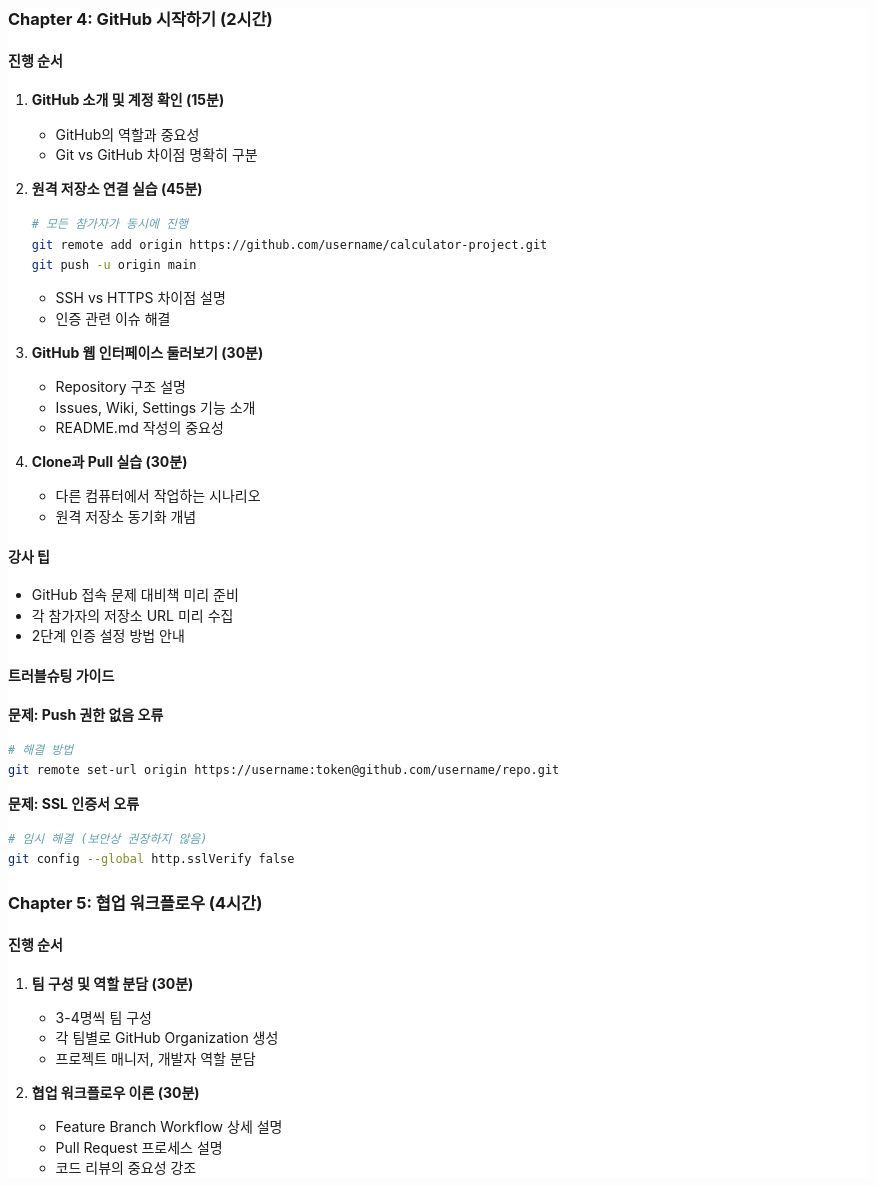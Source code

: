 ### Chapter 4: GitHub 시작하기 (2시간)

#### 진행 순서
1. **GitHub 소개 및 계정 확인 (15분)**
    - GitHub의 역할과 중요성
    - Git vs GitHub 차이점 명확히 구분

2. **원격 저장소 연결 실습 (45분)**
   ```bash
   # 모든 참가자가 동시에 진행
   git remote add origin https://github.com/username/calculator-project.git
   git push -u origin main
   ```
    - SSH vs HTTPS 차이점 설명
    - 인증 관련 이슈 해결

3. **GitHub 웹 인터페이스 둘러보기 (30분)**
    - Repository 구조 설명
    - Issues, Wiki, Settings 기능 소개
    - README.md 작성의 중요성

4. **Clone과 Pull 실습 (30분)**
    - 다른 컴퓨터에서 작업하는 시나리오
    - 원격 저장소 동기화 개념

#### 강사 팁
- GitHub 접속 문제 대비책 미리 준비
- 각 참가자의 저장소 URL 미리 수집
- 2단계 인증 설정 방법 안내

#### 트러블슈팅 가이드
**문제: Push 권한 없음 오류**
```bash
# 해결 방법
git remote set-url origin https://username:token@github.com/username/repo.git
```

**문제: SSL 인증서 오류**
```bash
# 임시 해결 (보안상 권장하지 않음)
git config --global http.sslVerify false
```

### Chapter 5: 협업 워크플로우 (4시간)

#### 진행 순서
1. **팀 구성 및 역할 분담 (30분)**
    - 3-4명씩 팀 구성
    - 각 팀별로 GitHub Organization 생성
    - 프로젝트 매니저, 개발자 역할 분담

2. **협업 워크플로우 이론 (30분)**
    - Feature Branch Workflow 상세 설명
    - Pull Request 프로세스 설명
    - 코드 리뷰의 중요성 강조
